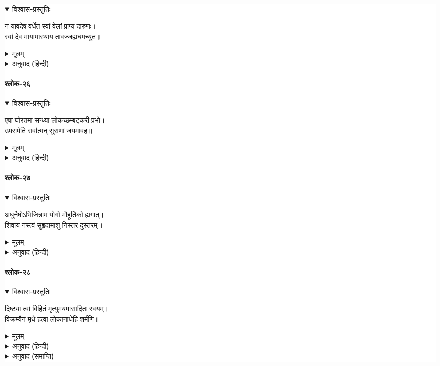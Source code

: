 
<details open><summary>विश्वास-प्रस्तुतिः</summary>

न यावदेष वर्धेत स्वां वेलां प्राप्य दारुणः।  
स्वां देव मायामास्थाय तावज्जह्यघमच्युत॥
</details>

<details><summary>मूलम्</summary></details>

<details><summary>अनुवाद (हिन्दी)</summary></details>

#### श्लोक-२६


<details open><summary>विश्वास-प्रस्तुतिः</summary>

एषा घोरतमा सन्ध्या लोकच्छम्बट्करी प्रभो।  
उपसर्पति सर्वात्मन् सुराणां जयमावह॥
</details>

<details><summary>मूलम्</summary></details>

<details><summary>अनुवाद (हिन्दी)</summary></details>

#### श्लोक-२७


<details open><summary>विश्वास-प्रस्तुतिः</summary>

अधुनैषोऽभिजिन्नाम योगो मौहूर्तिको ह्यगात्।  
शिवाय नस्त्वं सुहृदामाशु निस्तर दुस्तरम्॥
</details>

<details><summary>मूलम्</summary></details>

<details><summary>अनुवाद (हिन्दी)</summary></details>

#### श्लोक-२८


<details open><summary>विश्वास-प्रस्तुतिः</summary>

दिष्ट्या त्वां विहितं मृत्युमयमासादितः स्वयम्।  
विक्रम्यैनं मृधे हत्वा लोकानाधेहि शर्मणि॥
</details>

<details><summary>मूलम्</summary></details>

<details><summary>अनुवाद (हिन्दी)</summary></details>

<details><summary>अनुवाद (समाप्ति)</summary></details>
